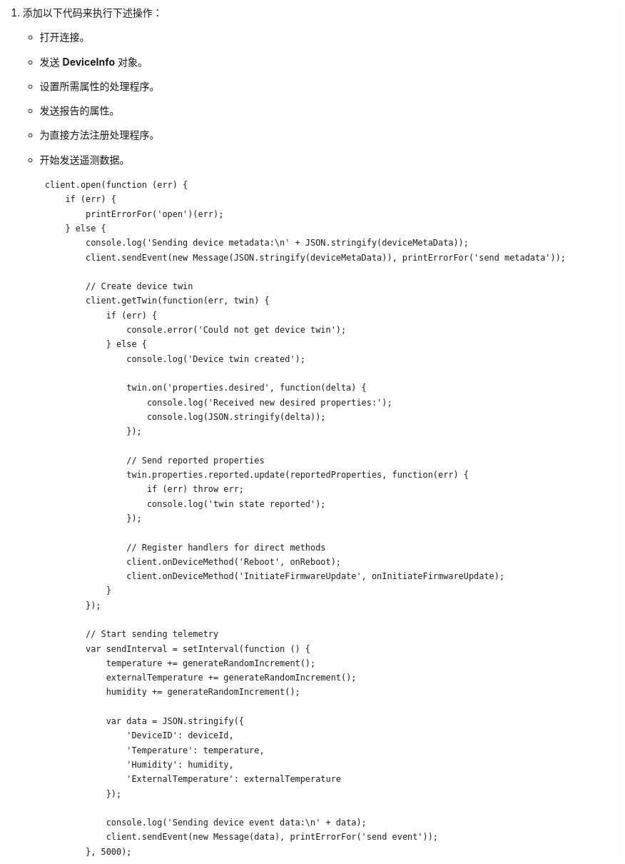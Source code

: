 1. 添加以下代码来执行下述操作：

   * 打开连接。
   * 发送 **DeviceInfo** 对象。
   * 设置所需属性的处理程序。
   * 发送报告的属性。
   * 为直接方法注册处理程序。
   * 开始发送遥测数据。

       ```nodejs
        client.open(function (err) {
            if (err) {
                printErrorFor('open')(err);
            } else {
                console.log('Sending device metadata:\n' + JSON.stringify(deviceMetaData));
                client.sendEvent(new Message(JSON.stringify(deviceMetaData)), printErrorFor('send metadata'));

                // Create device twin
                client.getTwin(function(err, twin) {
                    if (err) {
                        console.error('Could not get device twin');
                    } else {
                        console.log('Device twin created');

                        twin.on('properties.desired', function(delta) {
                            console.log('Received new desired properties:');
                            console.log(JSON.stringify(delta));
                        });

                        // Send reported properties
                        twin.properties.reported.update(reportedProperties, function(err) {
                            if (err) throw err;
                            console.log('twin state reported');
                        });

                        // Register handlers for direct methods
                        client.onDeviceMethod('Reboot', onReboot);
                        client.onDeviceMethod('InitiateFirmwareUpdate', onInitiateFirmwareUpdate);
                    }
                });

                // Start sending telemetry
                var sendInterval = setInterval(function () {
                    temperature += generateRandomIncrement();
                    externalTemperature += generateRandomIncrement();
                    humidity += generateRandomIncrement();

                    var data = JSON.stringify({
                        'DeviceID': deviceId,
                        'Temperature': temperature,
                        'Humidity': humidity,
                        'ExternalTemperature': externalTemperature
                    });

                    console.log('Sending device event data:\n' + data);
                    client.sendEvent(new Message(data), printErrorFor('send event'));
                }, 5000);
